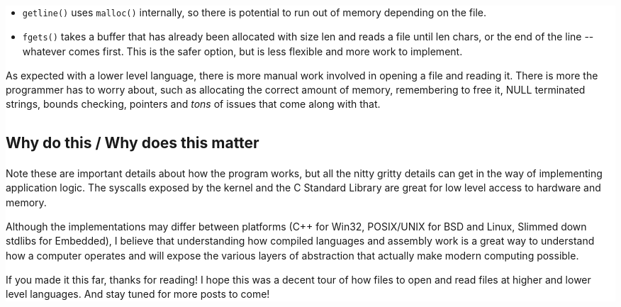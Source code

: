 - `getline()` uses `malloc()` internally, so there is potential to run out of memory depending on the file.

- `fgets()` takes a buffer that has already been allocated with size len and reads a file until len chars,
  or the end of the line -- whatever comes first. This is the safer option, but is less flexible and more
  work to implement.

As expected with a lower level language, there is more manual work involved in opening a file and reading it.
There is more the programmer has to worry about, such as allocating the correct amount of memory, remembering to free
it, NULL terminated strings, bounds checking, pointers and _tons_ of issues that come along with that.

## Why do this / Why does this matter

Note these are important details about how the program works, but all the nitty gritty details can get in the way of implementing application logic.
The syscalls exposed by the kernel and the C Standard Library are great for low level access to hardware and memory.

Although the implementations may differ between platforms (C++ for Win32, POSIX/UNIX for BSD and Linux, Slimmed down stdlibs for Embedded),
I believe that understanding how compiled languages and assembly work is a great way to understand how a computer operates
and will expose the various layers of abstraction that actually make modern computing possible.

If you made it this far, thanks for reading!
I hope this was a decent tour of how files to open and read files at higher and lower level languages.
And stay tuned for more posts to come!
